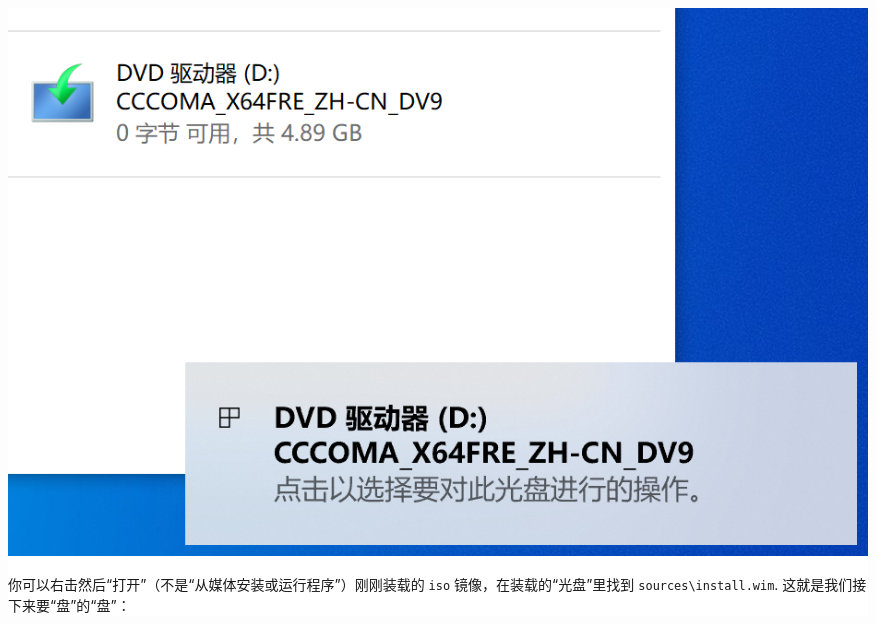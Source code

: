 ![windows-iso-mounted](images/windows-iso-mounted.webp)

你可以右击然后“打开”（不是“从媒体安装或运行程序”）刚刚装载的 `iso` 镜像，在装载的“光盘”里找到 `sources\install.wim`. 这就是我们接下来要“盘”的“盘”：
